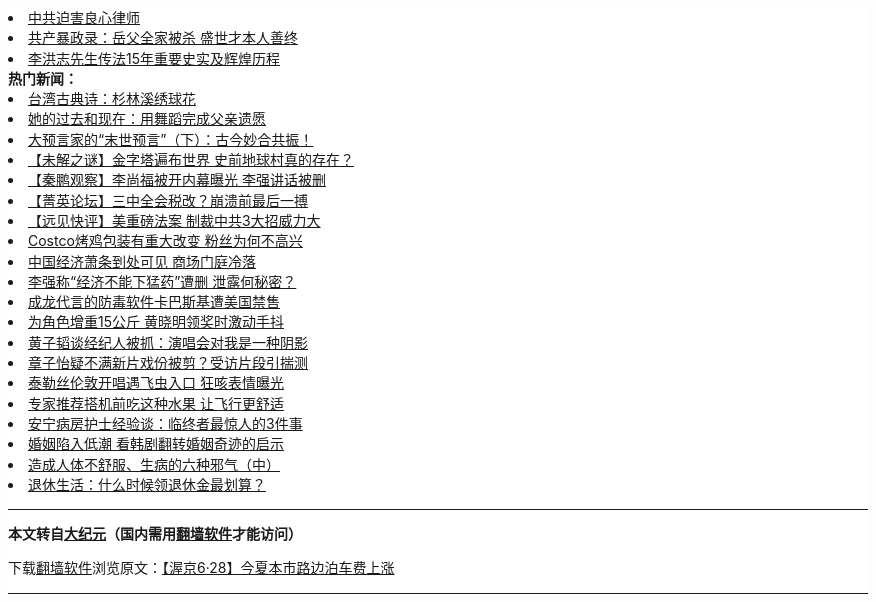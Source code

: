 <li><a href="https://github.com/1992513/djy/blob/master/gb/9/2/9/n2422991.md?dfh#1" target="_blank">中共迫害良心律师</a></li><li><a href="https://github.com/1992513/djy/blob/master/gb/19/7/28/n11415356.md#1" target="_blank">共产暴政录：岳父全家被杀 盛世才本人善终</a></li><li><a href="https://github.com/1992513/djy/blob/master/gb/7/5/13/n1708504.md#1" target="_blank">李洪志先生传法15年重要史实及辉煌历程</a></li>
<strong>热门新闻：</strong>
<li><a href="https://github.com/1992513/djy/blob/master/gb/24/6/24/n14276301.md#1">台湾古典诗：杉林溪绣球花</a></li>
<li><a href="https://github.com/1992513/djy/blob/master/gb/24/6/26/n14277524.md#1">她的过去和现在：用舞蹈完成父亲遗愿</a></li>
<li><a href="https://github.com/1992513/djy/blob/master/gb/24/6/17/n14271930.md#1">大预言家的“末世预言”（下）：古今妙合共振！</a></li>
<li><a href="https://github.com/1992513/djy/blob/master/gb/24/6/24/n14276442.md#1">【未解之谜】金字塔遍布世界 史前地球村真的存在？</a></li>
<li><a href="https://github.com/1992513/djy/blob/master/gb/24/6/28/n14278994.md#1">【秦鹏观察】李尚福被开内幕曝光 李强讲话被删</a></li>
<li><a href="https://github.com/1992513/djy/blob/master/gb/24/6/27/n14278208.md#1">【菁英论坛】三中全会税改？崩溃前最后一搏</a></li>
<li><a href="https://github.com/1992513/djy/blob/master/gb/24/6/27/n14278108.md#1">【远见快评】美重磅法案 制裁中共3大招威力大</a></li>
<li><a href="https://github.com/1992513/djy/blob/master/gb/24/6/24/n14275935.md#1">Costco烤鸡包装有重大改变 粉丝为何不高兴</a></li>
<li><a href="https://github.com/1992513/djy/blob/master/gb/24/6/25/n14276844.md#1">中国经济萧条到处可见 商场门庭冷落</a></li>
<li><a href="https://github.com/1992513/djy/blob/master/gb/24/6/26/n14277610.md#1">李强称“经济不能下猛药”遭删 泄露何秘密？</a></li>
<li><a href="https://github.com/1992513/djy/blob/master/gb/24/6/25/n14277240.md#1">成龙代言的防毒软件卡巴斯基遭美国禁售</a></li>
<li><a href="https://github.com/1992513/djy/blob/master/gb/24/6/25/n14277316.md#1">为角色增重15公斤 黄晓明领奖时激动手抖</a></li>
<li><a href="https://github.com/1992513/djy/blob/master/gb/24/6/27/n14278909.md#1">黄子韬谈经纪人被抓：演唱会对我是一种阴影</a></li>
<li><a href="https://github.com/1992513/djy/blob/master/gb/24/6/26/n14278023.md#1">章子怡疑不满新片戏份被剪？受访片段引揣测</a></li>
<li><a href="https://github.com/1992513/djy/blob/master/gb/24/6/27/n14278933.md#1">泰勒丝伦敦开唱遇飞虫入口 狂咳表情曝光</a></li>
<li><a href="https://github.com/1992513/djy/blob/master/gb/24/6/27/n14278607.md#1">专家推荐搭机前吃这种水果 让飞行更舒适</a></li>
<li><a href="https://github.com/1992513/djy/blob/master/gb/24/6/26/n14277656.md#1">安宁病房护士经验谈：临终者最惊人的3件事</a></li>
<li><a href="https://github.com/1992513/djy/blob/master/gb/24/6/26/n14277393.md#1">婚姻陷入低潮 看韩剧翻转婚姻奇迹的启示</a></li>
<li><a href="https://github.com/1992513/djy/blob/master/gb/24/6/24/n14275940.md#1">造成人体不舒服、生病的六种邪气（中）</a></li>
<li><a href="https://github.com/1992513/djy/blob/master/gb/24/6/17/n14271997.md#1">退休生活：什么时候领退休金最划算？</a></li>
<hr>
<strong>本文转自<a href="https://www.epochtimes.com">大纪元</a>（国内需用<a href="https://github.com/1992513/www/blob/master/README.md#8">翻墙软件</a>才能访问）</strong><p>下载<a href="https://github.com/1992513/www/blob/master/README.md#8">翻墙软件</a>浏览原文：<a href="https://www.epochtimes.com/gb/24/6/28/n14279606.htm">【渥京6·28】今夏本市路边泊车费上涨</a></p><hr>